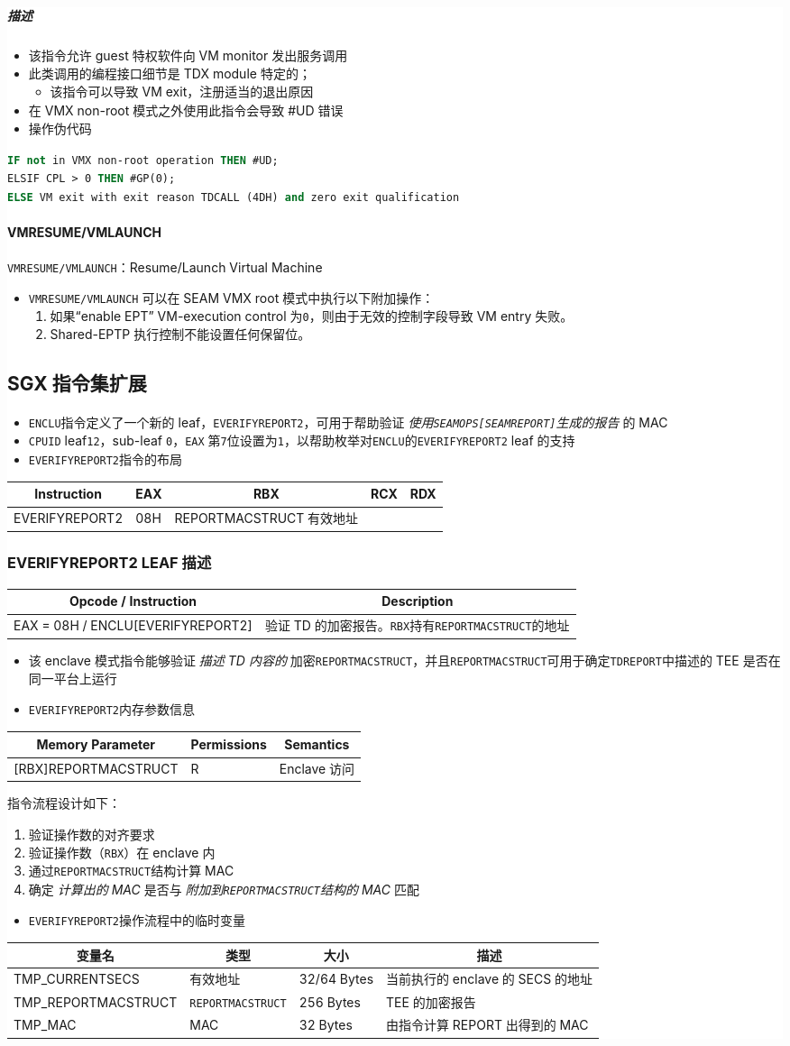 ##### 描述
* 该指令允许 guest 特权软件向 VM monitor 发出服务调用
* 此类调用的编程接口细节是 TDX module 特定的；
  * 该指令可以导致 VM exit，注册适当的退出原因
* 在 VMX non-root 模式之外使用此指令会导致 #UD 错误
* 操作伪代码
```vb
IF not in VMX non-root operation THEN #UD;
ELSIF CPL > 0 THEN #GP(0);
ELSE VM exit with exit reason TDCALL (4DH) and zero exit qualification
```
#### VMRESUME/VMLAUNCH
`VMRESUME/VMLAUNCH`：Resume/Launch Virtual Machine
* `VMRESUME/VMLAUNCH` 可以在 SEAM VMX root 模式中执行以下附加操作：
  1. 如果“enable EPT” VM-execution control 为`0`，则由于无效的控制字段导致 VM entry 失败。
  2. Shared-EPTP 执行控制不能设置任何保留位。

## SGX 指令集扩展

* `ENCLU`指令定义了一个新的 leaf，`EVERIFYREPORT2`，可用于帮助验证 *使用`SEAMOPS[SEAMREPORT]`生成的报告* 的 MAC
* `CPUID` leaf`12`，sub-leaf `0`，`EAX` 第`7`位设置为`1`，以帮助枚举对`ENCLU`的`EVERIFYREPORT2` leaf 的支持
* `EVERIFYREPORT2`指令的布局

Instruction    | EAX | RBX                     | RCX | RDX
---------------|-----|-------------------------|-----|-----
EVERIFYREPORT2 | 08H | REPORTMACSTRUCT 有效地址 |     |

### EVERIFYREPORT2 LEAF 描述

Opcode / Instruction              | Description
----------------------------------|------------
EAX = 08H / ENCLU[EVERIFYREPORT2] | 验证 TD 的加密报告。`RBX`持有`REPORTMACSTRUCT`的地址

* 该 enclave 模式指令能够验证 *描述 TD 内容的* 加密`REPORTMACSTRUCT`，并且`REPORTMACSTRUCT`可用于确定`TDREPORT`中描述的 TEE 是否在同一平台上运行

* `EVERIFYREPORT2`内存参数信息

Memory Parameter     | Permissions | Semantics
---------------------|-------------|------------
[RBX]REPORTMACSTRUCT | R           | Enclave 访问

指令流程设计如下：
1. 验证操作数的对齐要求
2. 验证操作数（`RBX`）在 enclave 内
3. 通过`REPORTMACSTRUCT`结构计算 MAC
4. 确定 *计算出的 MAC* 是否与 *附加到`REPORTMACSTRUCT`结构的 MAC* 匹配

* `EVERIFYREPORT2`操作流程中的临时变量

变量名               | 类型             | 大小        | 描述
--------------------|------------------|-------------|------
TMP_CURRENTSECS     | 有效地址          | 32/64 Bytes | 当前执行的 enclave 的 SECS 的地址
TMP_REPORTMACSTRUCT | `REPORTMACSTRUCT`| 256 Bytes   | TEE 的加密报告
TMP_MAC             | MAC              | 32 Bytes    | 由指令计算 REPORT 出得到的 MAC
